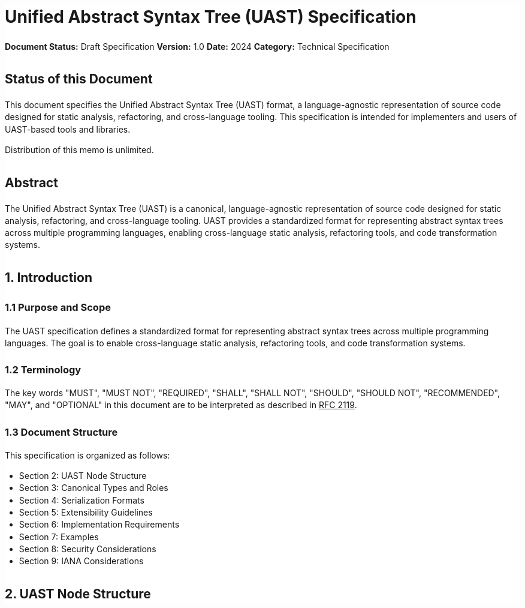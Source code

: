 # Unified Abstract Syntax Tree (UAST) Specification

**Document Status:** Draft Specification
**Version:** 1.0
**Date:** 2024
**Category:** Technical Specification

## Status of this Document

This document specifies the Unified Abstract Syntax Tree (UAST) format, a language-agnostic representation of source code designed for static analysis, refactoring, and cross-language tooling. This specification is intended for implementers and users of UAST-based tools and libraries.

Distribution of this memo is unlimited.

## Abstract

The Unified Abstract Syntax Tree (UAST) is a canonical, language-agnostic representation of source code designed for static analysis, refactoring, and cross-language tooling. UAST provides a standardized format for representing abstract syntax trees across multiple programming languages, enabling cross-language static analysis, refactoring tools, and code transformation systems.

## 1. Introduction

### 1.1 Purpose and Scope

The UAST specification defines a standardized format for representing abstract syntax trees across multiple programming languages. The goal is to enable cross-language static analysis, refactoring tools, and code transformation systems.

### 1.2 Terminology

The key words "MUST", "MUST NOT", "REQUIRED", "SHALL", "SHALL NOT", "SHOULD", "SHOULD NOT", "RECOMMENDED", "MAY", and "OPTIONAL" in this document are to be interpreted as described in [RFC 2119](https://datatracker.ietf.org/doc/html/rfc2119).

### 1.3 Document Structure

This specification is organized as follows:
- Section 2: UAST Node Structure
- Section 3: Canonical Types and Roles
- Section 4: Serialization Formats
- Section 5: Extensibility Guidelines
- Section 6: Implementation Requirements
- Section 7: Examples
- Section 8: Security Considerations
- Section 9: IANA Considerations

## 2. UAST Node Structure
